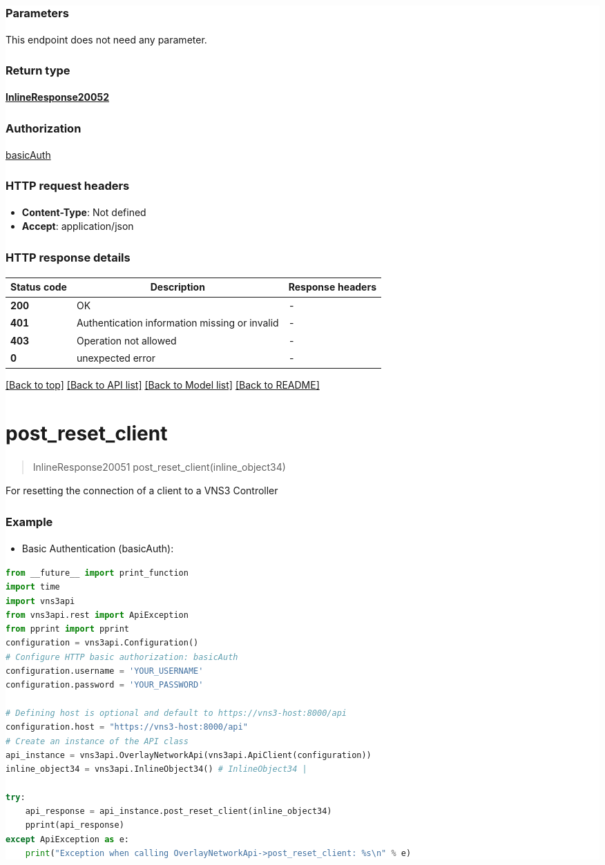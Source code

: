 ### Parameters
This endpoint does not need any parameter.

### Return type

[**InlineResponse20052**](InlineResponse20052.md)

### Authorization

[basicAuth](../README.md#basicAuth)

### HTTP request headers

 - **Content-Type**: Not defined
 - **Accept**: application/json

### HTTP response details
| Status code | Description | Response headers |
|-------------|-------------|------------------|
**200** | OK |  -  |
**401** | Authentication information missing or invalid |  -  |
**403** | Operation not allowed |  -  |
**0** | unexpected error |  -  |

[[Back to top]](#) [[Back to API list]](../README.md#documentation-for-api-endpoints) [[Back to Model list]](../README.md#documentation-for-models) [[Back to README]](../README.md)

# **post_reset_client**
> InlineResponse20051 post_reset_client(inline_object34)



For resetting the connection of a client to a VNS3 Controller

### Example

* Basic Authentication (basicAuth):
```python
from __future__ import print_function
import time
import vns3api
from vns3api.rest import ApiException
from pprint import pprint
configuration = vns3api.Configuration()
# Configure HTTP basic authorization: basicAuth
configuration.username = 'YOUR_USERNAME'
configuration.password = 'YOUR_PASSWORD'

# Defining host is optional and default to https://vns3-host:8000/api
configuration.host = "https://vns3-host:8000/api"
# Create an instance of the API class
api_instance = vns3api.OverlayNetworkApi(vns3api.ApiClient(configuration))
inline_object34 = vns3api.InlineObject34() # InlineObject34 | 

try:
    api_response = api_instance.post_reset_client(inline_object34)
    pprint(api_response)
except ApiException as e:
    print("Exception when calling OverlayNetworkApi->post_reset_client: %s\n" % e)
```

